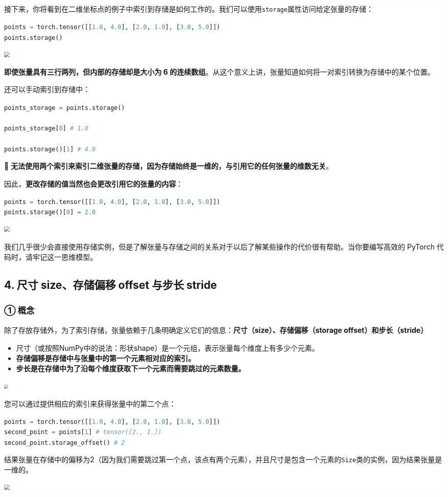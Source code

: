 接下来，你将看到在二维坐标点的例子中索引到存储是如何工作的。我们可以使用`storage`属性访问给定张量的存储：

```python
points = torch.tensor([[1.0, 4.0], [2.0, 1.0], [3.0, 5.0]])
points.storage()
```

<img src="https://gitee.com/veal98/images/raw/master/img/20201018162031.png" style="zoom: 67%;" />

**即使张量具有三行两列，但内部的存储却是大小为 6 的连续数组**。从这个意义上讲，张量知道如何将一对索引转换为存储中的某个位置。

还可以手动索引到存储中：

```python
points_storage = points.storage()

points_storage[0] # 1.0

points.storage()[1] # 4.0
```

🚨 **无法使用两个索引来索引二维张量的存储，因为存储始终是一维的，与引用它的任何张量的维数无关**。

因此，**更改存储的值当然也会更改引用它的张量的内容**：

```python
points = torch.tensor([[1.0, 4.0], [2.0, 1.0], [3.0, 5.0]])
points.storage()[0] = 2.0
```

<img src="https://gitee.com/veal98/images/raw/master/img/20201018162406.png" style="zoom:67%;" />

我们几乎很少会直接使用存储实例，但是了解张量与存储之间的关系对于以后了解某些操作的代价很有帮助。当你要编写高效的 PyTorch 代码时，请牢记这一思维模型。

## 4. 尺寸 size、存储偏移 offset 与步长 stride

### ① 概念

除了存放存储外，为了索引存储，张量依赖于几条明确定义它们的信息：**尺寸（size）、存储偏移（storage offset）和步长（stride）**

- 尺寸（或按照NumPy中的说法：形状shape）是一个元组，表示张量每个维度上有多少个元素。
- **存储偏移是存储中与张量中的第一个元素相对应的索引。**
- **步长是在存储中为了沿每个维度获取下一个元素而需要跳过的元素数量。**

<img src="https://gitee.com/veal98/images/raw/master/img/20201018162722.png" style="zoom:50%;" />

您可以通过提供相应的索引来获得张量中的第二个点：

```python
points = torch.tensor([[1.0, 4.0], [2.0, 1.0], [3.0, 5.0]])
second_point = points[1] # tensor([2., 1.])
second_point.storage_offset() # 2
```

结果张量在存储中的偏移为2（因为我们需要跳过第一个点，该点有两个元素），并且尺寸是包含一个元素的`Size`类的实例，因为结果张量是一维的。

<img src="https://gitee.com/veal98/images/raw/master/img/20201018163237.png" style="zoom:67%;" />
